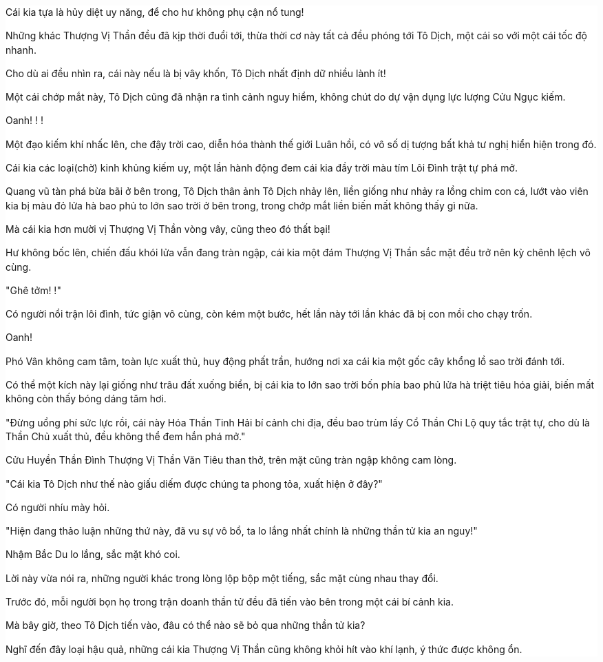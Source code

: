 Cái kia tựa là hủy diệt uy năng, để cho hư không phụ cận nổ tung!

Những khác Thượng Vị Thần đều đã kịp thời đuổi tới, thừa thời cơ này tất cả đều phóng tới Tô Dịch, một cái so với một cái tốc độ nhanh.

Cho dù ai đều nhìn ra, cái này nếu là bị vây khốn, Tô Dịch nhất định dữ nhiều lành ít!

Một cái chớp mắt này, Tô Dịch cũng đã nhận ra tình cảnh nguy hiểm, không chút do dự vận dụng lực lượng Cửu Ngục kiếm.

Oanh! ! !

Một đạo kiếm khí nhấc lên, che đậy trời cao, diễn hóa thành thế giới Luân hồi, có vô số dị tượng bất khả tư nghị hiển hiện trong đó.

Cái kia các loại(chờ) kinh khủng kiếm uy, một lần hành động đem cái kia đầy trời màu tím Lôi Đình trật tự phá mở.

Quang vũ tàn phá bừa bãi ở bên trong, Tô Dịch thân ảnh Tô Dịch nhảy lên, liền giống như nhảy ra lồng chim con cá, lướt vào viên kia bị màu đỏ lửa hà bao phủ to lớn sao trời ở bên trong, trong chớp mắt liền biến mất không thấy gì nữa.

Mà cái kia hơn mười vị Thượng Vị Thần vòng vây, cũng theo đó thất bại!

Hư không bốc lên, chiến đấu khói lửa vẫn đang tràn ngập, cái kia một đám Thượng Vị Thần sắc mặt đều trở nên kỳ chênh lệch vô cùng.

"Ghê tởm! !"

Có người nổi trận lôi đình, tức giận vô cùng, còn kém một bước, hết lần này tới lần khác đã bị con mồi cho chạy trốn.

Oanh!

Phó Vân không cam tâm, toàn lực xuất thủ, huy động phất trần, hướng nơi xa cái kia một gốc cây khổng lồ sao trời đánh tới.

Có thể một kích này lại giống như trâu đất xuống biển, bị cái kia to lớn sao trời bốn phía bao phủ lửa hà triệt tiêu hóa giải, biến mất không còn thấy bóng dáng tăm hơi.

"Đừng uổng phí sức lực rồi, cái này Hóa Thần Tinh Hải bí cảnh chi địa, đều bao trùm lấy Cổ Thần Chi Lộ quy tắc trật tự, cho dù là Thần Chủ xuất thủ, đều không thể đem hắn phá mở."

Cửu Huyền Thần Đình Thượng Vị Thần Văn Tiêu than thở, trên mặt cũng tràn ngập không cam lòng.

"Cái kia Tô Dịch như thế nào giấu diếm được chúng ta phong tỏa, xuất hiện ở đây?"

Có người nhíu mày hỏi.

"Hiện đang thảo luận những thứ này, đã vu sự vô bổ, ta lo lắng nhất chính là những thần tử kia an nguy!"

Nhậm Bắc Du lo lắng, sắc mặt khó coi.

Lời này vừa nói ra, những người khác trong lòng lộp bộp một tiếng, sắc mặt cùng nhau thay đổi.

Trước đó, mỗi người bọn họ trong trận doanh thần tử đều đã tiến vào bên trong một cái bí cảnh kia.

Mà bây giờ, theo Tô Dịch tiến vào, đâu có thể nào sẽ bỏ qua những thần tử kia?

Nghĩ đến đây loại hậu quả, những cái kia Thượng Vị Thần cũng không khỏi hít vào khí lạnh, ý thức được không ổn.
